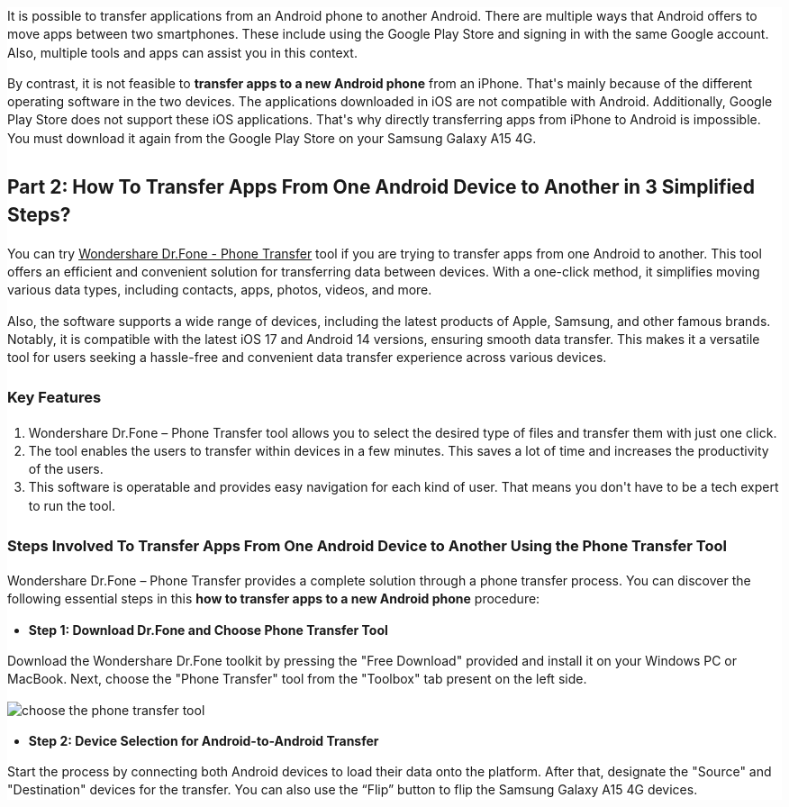 It is possible to transfer applications from an Android phone to another Android. There are multiple ways that Android offers to move apps between two smartphones. These include using the Google Play Store and signing in with the same Google account. Also, multiple tools and apps can assist you in this context.

By contrast, it is not feasible to **transfer apps to a new Android phone** from an iPhone. That's mainly because of the different operating software in the two devices. The applications downloaded in iOS are not compatible with Android. Additionally, Google Play Store does not support these iOS applications. That's why directly transferring apps from iPhone to Android is impossible. You must download it again from the Google Play Store on your Samsung Galaxy A15 4G.

## Part 2: How To Transfer Apps From One Android Device to Another in 3 Simplified Steps?

You can try [<u>Wondershare Dr.Fone - Phone Transfer</u>](https://drfone.wondershare.net/phone-switch.html) tool if you are trying to transfer apps from one Android to another. This tool offers an efficient and convenient solution for transferring data between devices. With a one-click method, it simplifies moving various data types, including contacts, apps, photos, videos, and more.

Also, the software supports a wide range of devices, including the latest products of Apple, Samsung, and other famous brands. Notably, it is compatible with the latest iOS 17 and Android 14 versions, ensuring smooth data transfer. This makes it a versatile tool for users seeking a hassle-free and convenient data transfer experience across various devices.



### Key Features

1. Wondershare Dr.Fone – Phone Transfer tool allows you to select the desired type of files and transfer them with just one click.
2. The tool enables the users to transfer within devices in a few minutes. This saves a lot of time and increases the productivity of the users.
3. This software is operatable and provides easy navigation for each kind of user. That means you don't have to be a tech expert to run the tool.

### Steps Involved To Transfer Apps From One Android Device to Another Using the Phone Transfer Tool

Wondershare Dr.Fone – Phone Transfer provides a complete solution through a phone transfer process. You can discover the following essential steps in this **how to transfer apps to a new Android phone** procedure:

- **Step 1: Download Dr.Fone and Choose Phone Transfer Tool**

Download the Wondershare Dr.Fone toolkit by pressing the "Free Download" provided and install it on your Windows PC or MacBook. Next, choose the "Phone Transfer" tool from the "Toolbox" tab present on the left side.

![choose the phone transfer tool](https://images.wondershare.com/drfone/guide/drfone-home.png)

- **Step 2: Device Selection for Android-to-Android Transfer**

Start the process by connecting both Android devices to load their data onto the platform. After that, designate the "Source" and "Destination" devices for the transfer. You can also use the “Flip” button to flip the Samsung Galaxy A15 4G devices.
